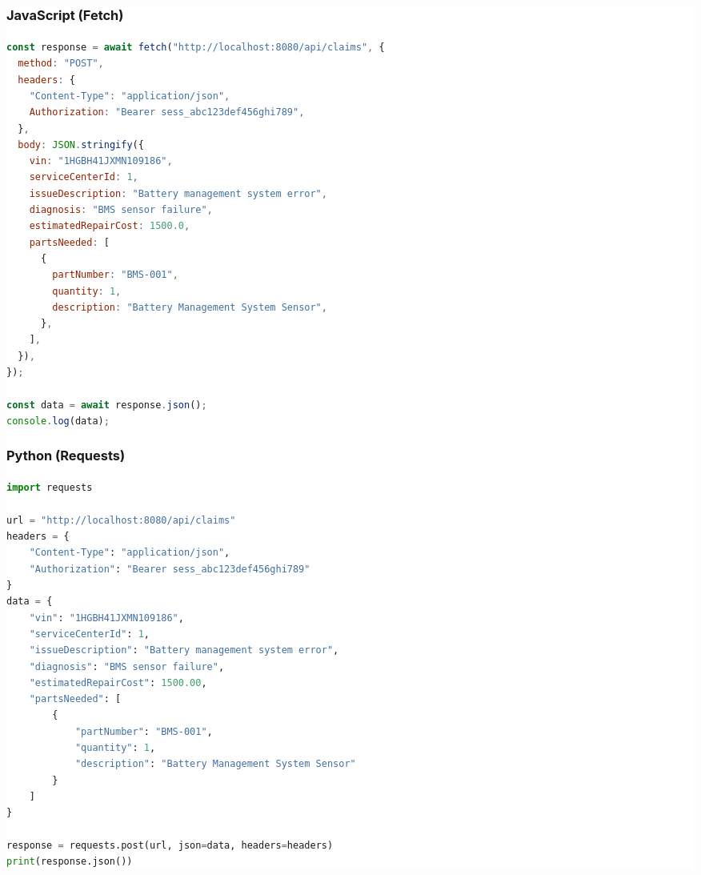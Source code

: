 ### JavaScript (Fetch)

```javascript
const response = await fetch("http://localhost:8080/api/claims", {
  method: "POST",
  headers: {
    "Content-Type": "application/json",
    Authorization: "Bearer sess_abc123def456ghi789",
  },
  body: JSON.stringify({
    vin: "1HGBH41JXMN109186",
    serviceCenterId: 1,
    issueDescription: "Battery management system error",
    diagnosis: "BMS sensor failure",
    estimatedRepairCost: 1500.0,
    partsNeeded: [
      {
        partNumber: "BMS-001",
        quantity: 1,
        description: "Battery Management System Sensor",
      },
    ],
  }),
});

const data = await response.json();
console.log(data);
```

### Python (Requests)

```python
import requests

url = "http://localhost:8080/api/claims"
headers = {
    "Content-Type": "application/json",
    "Authorization": "Bearer sess_abc123def456ghi789"
}
data = {
    "vin": "1HGBH41JXMN109186",
    "serviceCenterId": 1,
    "issueDescription": "Battery management system error",
    "diagnosis": "BMS sensor failure",
    "estimatedRepairCost": 1500.00,
    "partsNeeded": [
        {
            "partNumber": "BMS-001",
            "quantity": 1,
            "description": "Battery Management System Sensor"
        }
    ]
}

response = requests.post(url, json=data, headers=headers)
print(response.json())
```
